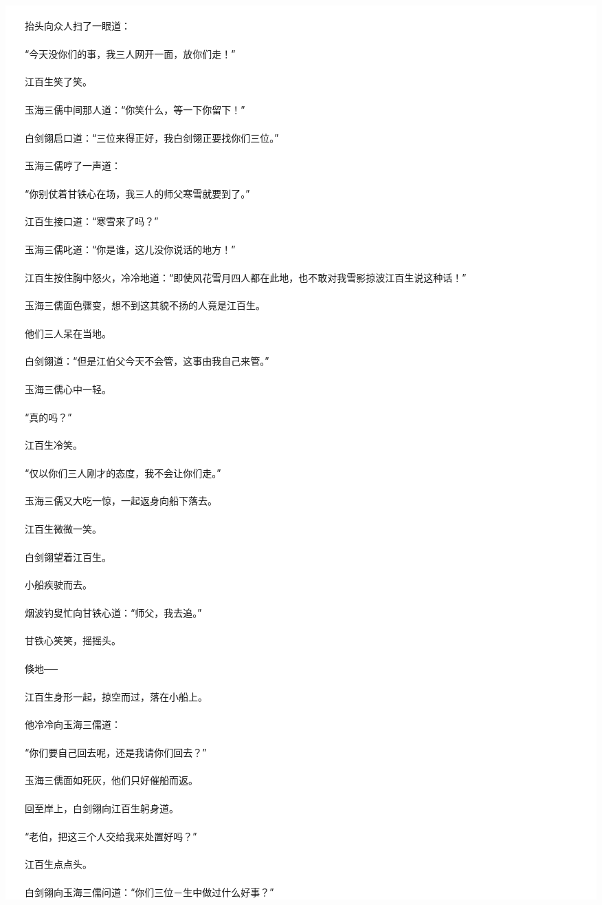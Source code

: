 <br />
　　抬头向众人扫了一眼道：<br />
<br />
　　“今天没你们的事，我三人网开一面，放你们走！”<br />
<br />
　　江百生笑了笑。<br />
<br />
　　玉海三儒中间那人道：“你笑什么，等一下你留下！”<br />
<br />
　　白剑翎启口道：“三位来得正好，我白剑翎正要找你们三位。”<br />
<br />
　　玉海三儒哼了一声道：<br />
<br />
　　“你别仗着甘铁心在场，我三人的师父寒雪就要到了。”<br />
<br />
　　江百生接口道：“寒雪来了吗？”<br />
<br />
　　玉海三儒叱道：“你是谁，这儿没你说话的地方！”<br />
<br />
　　江百生按住胸中怒火，冷冷地道：“即使风花雪月四人都在此地，也不敢对我雪影掠波江百生说这种话！”<br />
<br />
　　玉海三儒面色骤变，想不到这其貌不扬的人竟是江百生。<br />
<br />
　　他们三人呆在当地。<br />
<br />
　　白剑翎道：“但是江伯父今天不会管，这事由我自己来管。”<br />
<br />
　　玉海三儒心中一轻。<br />
<br />
　　“真的吗？”<br />
<br />
　　江百生冷笑。<br />
<br />
　　“仅以你们三人刚才的态度，我不会让你们走。”<br />
<br />
　　玉海三儒又大吃一惊，一起返身向船下落去。<br />
<br />
　　江百生微微一笑。<br />
<br />
　　白剑翎望着江百生。<br />
<br />
　　小船疾驶而去。<br />
<br />
　　烟波钓叟忙向甘铁心道：“师父，我去追。”<br />
<br />
　　甘铁心笑笑，摇摇头。<br />
<br />
　　倏地──<br />
<br />
　　江百生身形一起，掠空而过，落在小船上。<br />
<br />
　　他冷冷向玉海三儒道：<br />
<br />
　　“你们要自己回去呢，还是我请你们回去？”<br />
<br />
　　玉海三儒面如死灰，他们只好催船而返。<br />
<br />
　　回至岸上，白剑翎向江百生躬身道。<br />
<br />
　　“老伯，把这三个人交给我来处置好吗？”<br />
<br />
　　江百生点点头。<br />
<br />
　　白剑翎向玉海三儒问道：“你们三位－生中做过什么好事？”<br />